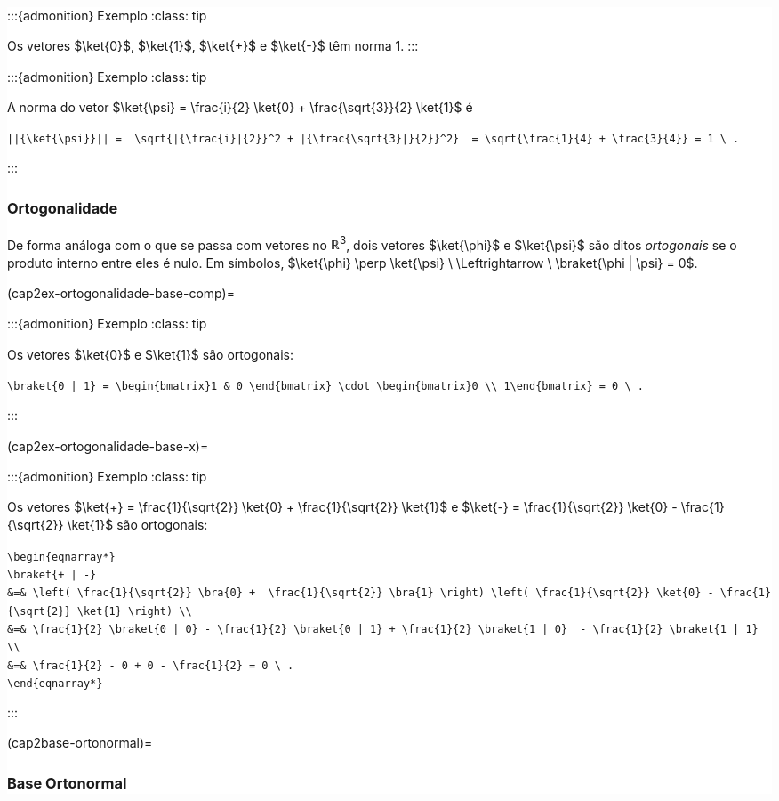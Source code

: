 :::{admonition} Exemplo
:class: tip

Os vetores $\ket{0}$, $\ket{1}$, $\ket{+}$ e $\ket{-}$ têm norma 1.
:::

:::{admonition} Exemplo
:class: tip

A norma do vetor $\ket{\psi} = \frac{i}{2} \ket{0} + \frac{\sqrt{3}}{2} \ket{1}$ é

```{math}
||{\ket{\psi}}|| =  \sqrt{|{\frac{i}|{2}}^2 + |{\frac{\sqrt{3}|}{2}}^2}  = \sqrt{\frac{1}{4} + \frac{3}{4}} = 1 \ .
```
:::

### Ortogonalidade

De forma análoga com o que se passa com vetores no $\mathbb{R}^3$, dois vetores $\ket{\phi}$ e $\ket{\psi}$ são ditos *ortogonais* se o produto interno entre eles é nulo. Em símbolos, $\ket{\phi} \perp \ket{\psi} \ \Leftrightarrow \ \braket{\phi | \psi} = 0$.

(cap2ex-ortogonalidade-base-comp)=

:::{admonition} Exemplo
:class: tip

Os vetores $\ket{0}$ e $\ket{1}$ são ortogonais:

```{math}
\braket{0 | 1} = \begin{bmatrix}1 & 0 \end{bmatrix} \cdot \begin{bmatrix}0 \\ 1\end{bmatrix} = 0 \ .
```
:::

(cap2ex-ortogonalidade-base-x)=

:::{admonition} Exemplo
:class: tip

Os vetores $\ket{+} =  \frac{1}{\sqrt{2}} \ket{0} +  \frac{1}{\sqrt{2}} \ket{1}$ e $\ket{-} =  \frac{1}{\sqrt{2}} \ket{0} -  \frac{1}{\sqrt{2}} \ket{1}$ são ortogonais:

```{math}
\begin{eqnarray*}
\braket{+ | -}
&=& \left( \frac{1}{\sqrt{2}} \bra{0} +  \frac{1}{\sqrt{2}} \bra{1} \right) \left( \frac{1}{\sqrt{2}} \ket{0} - \frac{1}{\sqrt{2}} \ket{1} \right) \\
&=& \frac{1}{2} \braket{0 | 0} - \frac{1}{2} \braket{0 | 1} + \frac{1}{2} \braket{1 | 0}  - \frac{1}{2} \braket{1 | 1} \\
&=& \frac{1}{2} - 0 + 0 - \frac{1}{2} = 0 \ .
\end{eqnarray*}
```
:::

(cap2base-ortonormal)=

### Base Ortonormal
